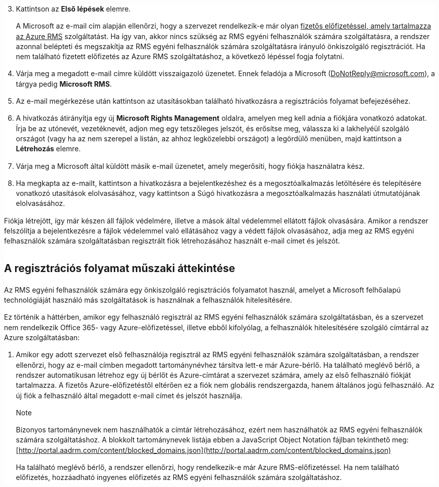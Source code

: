 3.  Kattintson az **Első lépések** elemre.

    A Microsoft az e-mail cím alapján ellenőrzi, hogy a szervezet rendelkezik-e már olyan [fizetős előfizetéssel, amely tartalmazza az Azure RMS](../get-started/requirements-subscriptions.md) szolgáltatást. Ha így van, akkor nincs szükség az RMS egyéni felhasználók számára szolgáltatásra, a rendszer azonnal belépteti és megszakítja az RMS egyéni felhasználók számára szolgáltatásra irányuló önkiszolgáló regisztrációt. Ha nem található fizetett előfizetés az Azure RMS szolgáltatáshoz, a következő lépéssel fogja folytatni.

4.  Várja meg a megadott e-mail címre küldött visszaigazoló üzenetet. Ennek feladója a Microsoft (DoNotReply@microsoft.com), a tárgya pedig **Microsoft RMS**.

5.  Az e-mail megérkezése után kattintson az utasításokban található hivatkozásra a regisztrációs folyamat befejezéséhez.

6.  A hivatkozás átirányítja egy új **Microsoft Rights Management** oldalra, amelyen meg kell adnia a fiókjára vonatkozó adatokat. Írja be az utónevét, vezetéknevét, adjon meg egy tetszőleges jelszót, és erősítse meg, válassza ki a lakhelyéül szolgáló országot (vagy ha az nem szerepel a listán, az ahhoz legközelebbi országot) a legördülő menüben, majd kattintson a **Létrehozás** elemre.

7.  Várja meg a Microsoft által küldött másik e-mail üzenetet, amely megerősíti, hogy fiókja használatra kész.

8.  Ha megkapta az e-mailt, kattintson a hivatkozásra a bejelentkezéshez és a megosztóalkalmazás letöltésére és telepítésére vonatkozó utasítások elolvasásához, vagy kattintson a Súgó hivatkozásra a megosztóalkalmazás használati útmutatójának elolvasásához.

Fiókja létrejött, így már készen áll fájlok védelmére, illetve a mások által védelemmel ellátott fájlok olvasására. Amikor a rendszer felszólítja a bejelentkezésre a fájlok védelemmel való ellátásához vagy a védett fájlok olvasásához, adja meg az RMS egyéni felhasználók számára szolgáltatásban regisztrált fiók létrehozásához használt e-mail címet és jelszót.

## A regisztrációs folyamat műszaki áttekintése
Az RMS egyéni felhasználók számára egy önkiszolgáló regisztrációs folyamatot használ, amelyet a Microsoft felhőalapú technológiáját használó más szolgáltatások is használnak a felhasználók hitelesítésére.

Ez történik a háttérben, amikor egy felhasználó regisztrál az RMS egyéni felhasználók számára szolgáltatásban, és a szervezet nem rendelkezik Office 365- vagy Azure-előfizetéssel, illetve ebből kifolyólag, a felhasználók hitelesítésére szolgáló címtárral az Azure szolgáltatásban:

1.  Amikor egy adott szervezet első felhasználója regisztrál az RMS egyéni felhasználók számára szolgáltatásban, a rendszer ellenőrzi, hogy az e-mail címben megadott tartománynévhez társítva lett-e már Azure-bérlő. Ha található meglévő bérlő, a rendszer automatikusan létrehoz egy új bérlőt és Azure-címtárat a szervezet számára, amely az első felhasználó fiókját tartalmazza. A fizetős Azure-előfizetéstől eltérően ez a fiók nem globális rendszergazda, hanem általános jogú felhasználó. Az új fiók a felhasználó által megadott e-mail címet és jelszót használja.

    > [!NOTE]
    > Bizonyos tartománynevek nem használhatók a címtár létrehozásához, ezért nem használhatók az RMS egyéni felhasználók számára szolgáltatáshoz. A blokkolt tartománynevek listája ebben a JavaScript Object Notation fájlban tekinthető meg: [http://portal.aadrm.com/content/blocked_domains.json](http://portal.aadrm.com/content/blocked_domains.json)

    Ha található meglévő bérlő, a rendszer ellenőrzi, hogy rendelkezik-e már Azure RMS-előfizetéssel. Ha nem található előfizetés, hozzáadható ingyenes előfizetés az RMS egyéni felhasználók számára szolgáltatáshoz.

